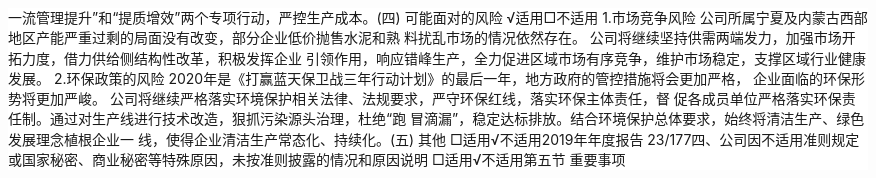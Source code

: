 一流管理提升”和“提质增效”两个专项行动，严控生产成本。(四)
可能面对的风险
√适用□不适用
1.市场竞争风险
公司所属宁夏及内蒙古西部地区产能严重过剩的局面没有改变，部分企业低价抛售水泥和熟
料扰乱市场的情况依然存在。
公司将继续坚持供需两端发力，加强市场开拓力度，借力供给侧结构性改革，积极发挥企业
引领作用，响应错峰生产，全力促进区域市场有序竞争，维护市场稳定，支撑区域行业健康发展。
2.环保政策的风险
2020年是《打赢蓝天保卫战三年行动计划》的最后一年，地方政府的管控措施将会更加严格，
企业面临的环保形势将更加严峻。
公司将继续严格落实环境保护相关法律、法规要求，严守环保红线，落实环保主体责任，督
促各成员单位严格落实环保责任制。通过对生产线进行技术改造，狠抓污染源头治理，杜绝“跑
冒滴漏”，稳定达标排放。结合环境保护总体要求，始终将清洁生产、绿色发展理念植根企业一
线，使得企业清洁生产常态化、持续化。(五)
其他
□适用√不适用2019年年度报告
23/177四、公司因不适用准则规定或国家秘密、商业秘密等特殊原因，未按准则披露的情况和原因说明
□适用√不适用第五节
重要事项